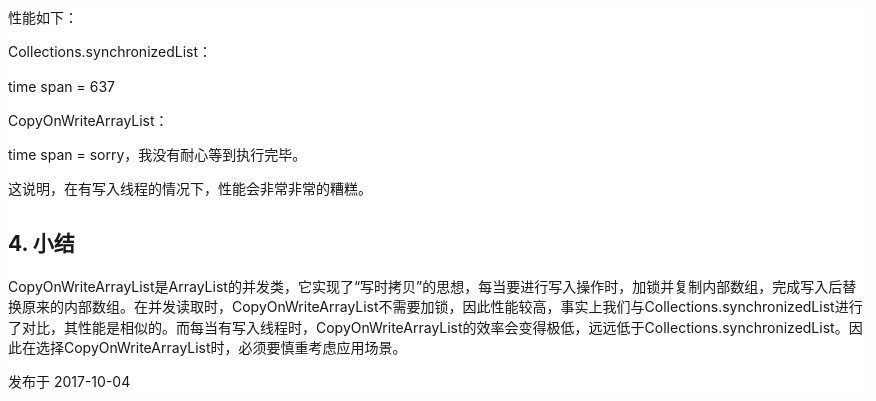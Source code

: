 性能如下：

Collections.synchronizedList：

time span = 637

CopyOnWriteArrayList：

time span = sorry，我没有耐心等到执行完毕。

这说明，在有写入线程的情况下，性能会非常非常的糟糕。

## 4. 小结

CopyOnWriteArrayList是ArrayList的并发类，它实现了“写时拷贝”的思想，每当要进行写入操作时，加锁并复制内部数组，完成写入后替换原来的内部数组。在并发读取时，CopyOnWriteArrayList不需要加锁，因此性能较高，事实上我们与Collections.synchronizedList进行了对比，其性能是相似的。而每当有写入线程时，CopyOnWriteArrayList的效率会变得极低，远远低于Collections.synchronizedList。因此在选择CopyOnWriteArrayList时，必须要慎重考虑应用场景。

发布于 2017-10-04